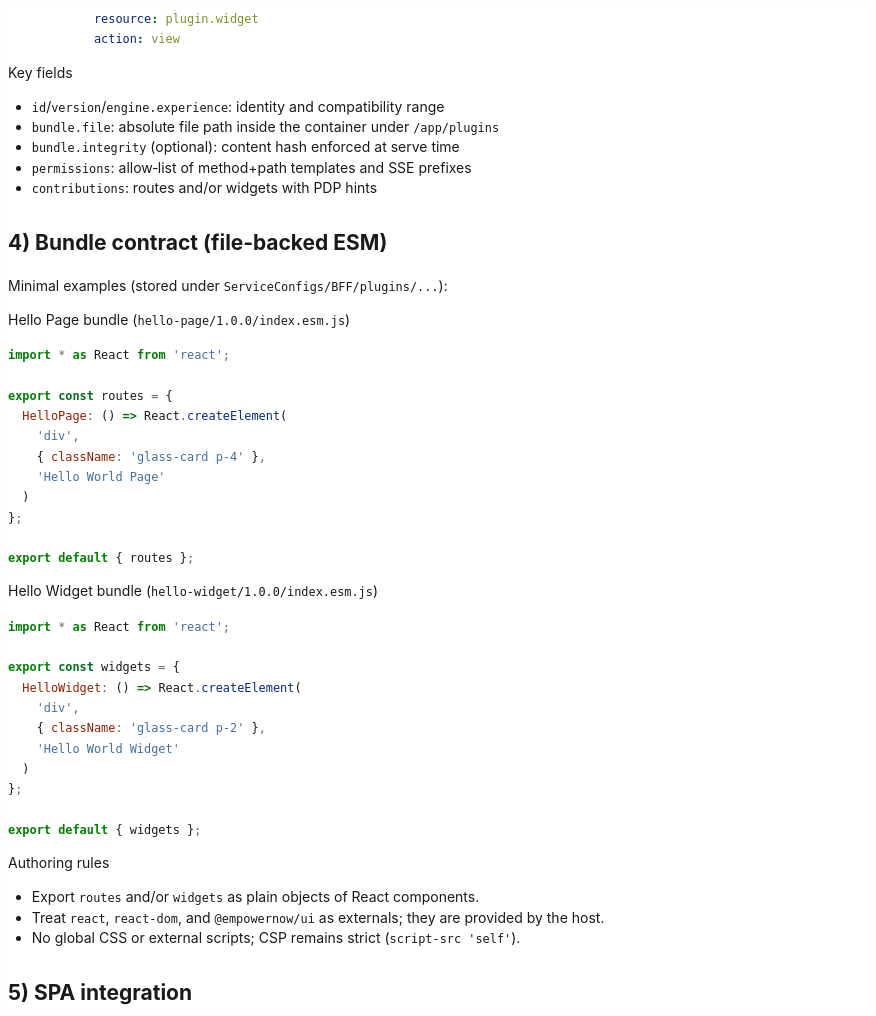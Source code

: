```yaml
            resource: plugin.widget
            action: view
```

Key fields

- `id`/`version`/`engine.experience`: identity and compatibility range
- `bundle.file`: absolute file path inside the container under `/app/plugins`
- `bundle.integrity` (optional): content hash enforced at serve time
- `permissions`: allow‑list of method+path templates and SSE prefixes
- `contributions`: routes and/or widgets with PDP hints

## 4) Bundle contract (file‑backed ESM)

Minimal examples (stored under `ServiceConfigs/BFF/plugins/...`):

Hello Page bundle (`hello-page/1.0.0/index.esm.js`)

```js
import * as React from 'react';

export const routes = {
  HelloPage: () => React.createElement(
    'div',
    { className: 'glass-card p-4' },
    'Hello World Page'
  )
};

export default { routes };
```

Hello Widget bundle (`hello-widget/1.0.0/index.esm.js`)

```js
import * as React from 'react';

export const widgets = {
  HelloWidget: () => React.createElement(
    'div',
    { className: 'glass-card p-2' },
    'Hello World Widget'
  )
};

export default { widgets };
```

Authoring rules

- Export `routes` and/or `widgets` as plain objects of React components.
- Treat `react`, `react-dom`, and `@empowernow/ui` as externals; they are provided by the host.
- No global CSS or external scripts; CSP remains strict (`script-src 'self'`).

## 5) SPA integration
